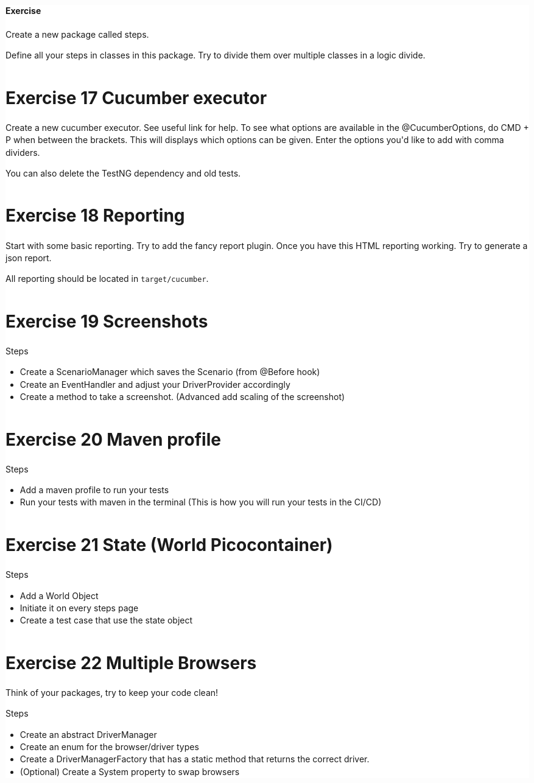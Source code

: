 #### Exercise

Create a new package called steps.

Define all your steps in classes in this package. Try to divide them over
multiple classes in a logic divide.

# Exercise 17 Cucumber executor

Create a new cucumber executor. See useful link for help.
To see what options are available in the @CucumberOptions, do CMD + P
when between the brackets. This will displays which options can be given.
Enter the options you'd like to add with comma dividers.

You can also delete the TestNG dependency and old tests.

# Exercise 18 Reporting

Start with some basic reporting. Try to add the fancy report plugin.
Once you have this HTML reporting working. Try to generate a json report.

All reporting should be located in `target/cucumber`.

# Exercise 19 Screenshots

Steps
* Create a ScenarioManager which saves the Scenario (from @Before hook)
* Create an EventHandler and adjust your DriverProvider accordingly
* Create a method to take a screenshot. (Advanced add scaling of the screenshot)

# Exercise 20 Maven profile

Steps
* Add a maven profile to run your tests
* Run your tests with maven in the terminal (This is how you will run your tests in the CI/CD)

# Exercise 21 State (World Picocontainer)

Steps
* Add a World Object
* Initiate it on every steps page
* Create a test case that use the state object

# Exercise 22 Multiple Browsers

Think of your packages, try to keep your code clean!

Steps
* Create an abstract DriverManager
* Create an enum for the browser/driver types
* Create a DriverManagerFactory that has a static method that returns the correct driver.
* (Optional) Create a System property to swap browsers
